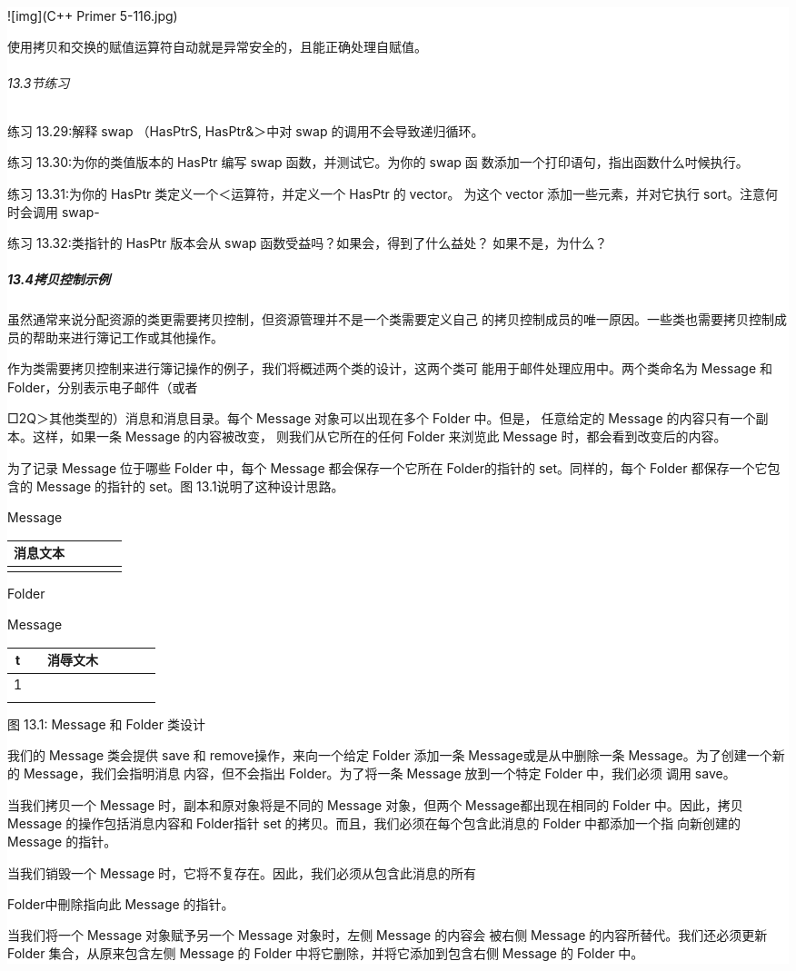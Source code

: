 ![img](C++  Primer 5-116.jpg)



使用拷贝和交换的赋值运算符自动就是异常安全的，且能正确处理自赋值。



###### 13.3节练习

练习 13.29:解释 swap （HasPtrS, HasPtr&＞中对 swap 的调用不会导致递归循环。

练习 13.30:为你的类值版本的 HasPtr 编写 swap 函数，并测试它。为你的 swap 函 数添加一个打印语句，指出函数什么吋候执行。

练习 13.31:为你的 HasPtr 类定义一个＜运算符，并定义一个 HasPtr 的 vector。 为这个 vector 添加一些元素，并对它执行 sort。注意何时会调用 swap-

练习 13.32:类指针的 HasPtr 版本会从 swap 函数受益吗？如果会，得到了什么益处？ 如果不是，为什么？

##### 13.4拷贝控制示例

虽然通常来说分配资源的类更需要拷贝控制，但资源管理并不是一个类需要定义自己 的拷贝控制成员的唯一原因。一些类也需要拷贝控制成员的帮助来进行簿记工作或其他操作。

作为类需要拷贝控制来进行簿记操作的例子，我们将概述两个类的设计，这两个类可 能用于邮件处理应用中。两个类命名为 Message 和 Folder，分别表示电子邮件（或者

□2Q＞其他类型的）消息和消息目录。每个 Message 对象可以出现在多个 Folder 中。但是， 任意给定的 Message 的内容只有一个副本。这样，如果一条 Message 的内容被改变， 则我们从它所在的任何 Folder 来浏览此 Message 时，都会看到改变后的内容。

为了记录 Message 位于哪些 Folder 中，每个 Message 都会保存一个它所在 Folder的指针的 set。同样的，每个 Folder 都保存一个它包含的 Message 的指针的 set。图 13.1说明了这种设计思路。

Message

| 消息文本 |      |      |      |      |
| -------- | ---- | ---- | ---- | ---- |
|          |      |      |      |      |

Folder

Message

| t    |      | 消辱文木 |      |      |      |      |
| ---- | ---- | -------- | ---- | ---- | ---- | ---- |
| 1    |      |          |      |      |      |      |
|      |      |          |      |      |      |      |

图 13.1: Message 和 Folder 类设计

我们的 Message 类会提供 save 和 remove操作，来向一个给定 Folder 添加一条 Message或是从中删除一条 Message。为了创建一个新的 Message，我们会指明消息 内容，但不会指出 Folder。为了将一条 Message 放到一个特定 Folder 中，我们必须 调用 save。

当我们拷贝一个 Message 时，副本和原对象将是不同的 Message 对象，但两个 Message都出现在相同的 Folder 中。因此，拷贝 Message 的操作包括消息内容和 Folder指针 set 的拷贝。而且，我们必须在每个包含此消息的 Folder 中都添加一个指 向新创建的 Message 的指针。

当我们销毁一个 Message 时，它将不复存在。因此，我们必须从包含此消息的所有

Folder中刪除指向此 Message 的指针。

当我们将一个 Message 对象赋予另一个 Message 对象时，左侧 Message 的内容会 被右侧 Message 的内容所替代。我们还必须更新 Folder 集合，从原来包含左侧 Message 的 Folder 中将它删除，并将它添加到包含右侧 Message 的 Folder 中。
